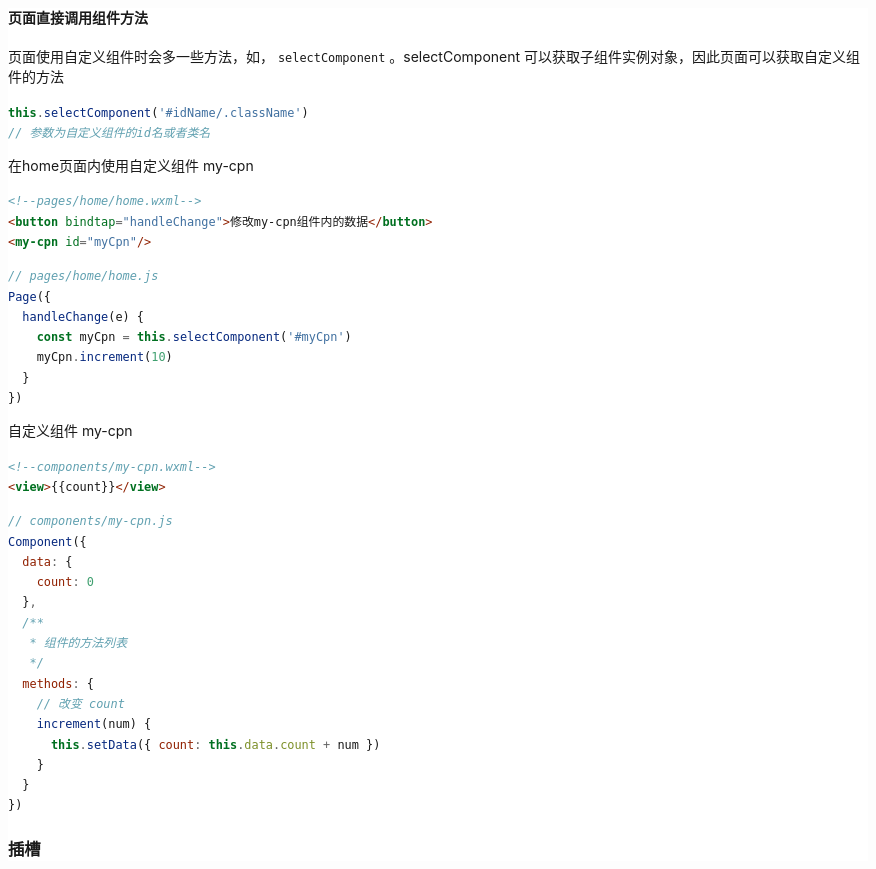 

#### 页面直接调用组件方法

页面使用自定义组件时会多一些方法，如， `selectComponent` 。selectComponent 可以获取子组件实例对象，因此页面可以获取自定义组件的方法

```js
this.selectComponent('#idName/.className')
// 参数为自定义组件的id名或者类名
```

在home页面内使用自定义组件 my-cpn

```html
<!--pages/home/home.wxml-->
<button bindtap="handleChange">修改my-cpn组件内的数据</button>
<my-cpn id="myCpn"/>
```

```js
// pages/home/home.js
Page({
  handleChange(e) {
    const myCpn = this.selectComponent('#myCpn')
    myCpn.increment(10)
  }
})
```

自定义组件 my-cpn

```html
<!--components/my-cpn.wxml-->
<view>{{count}}</view>
```

```js
// components/my-cpn.js
Component({
  data: {
    count: 0
  },
  /**
   * 组件的方法列表
   */
  methods: {
    // 改变 count
    increment(num) {
      this.setData({ count: this.data.count + num })
    }
  }
})
```



### 插槽
